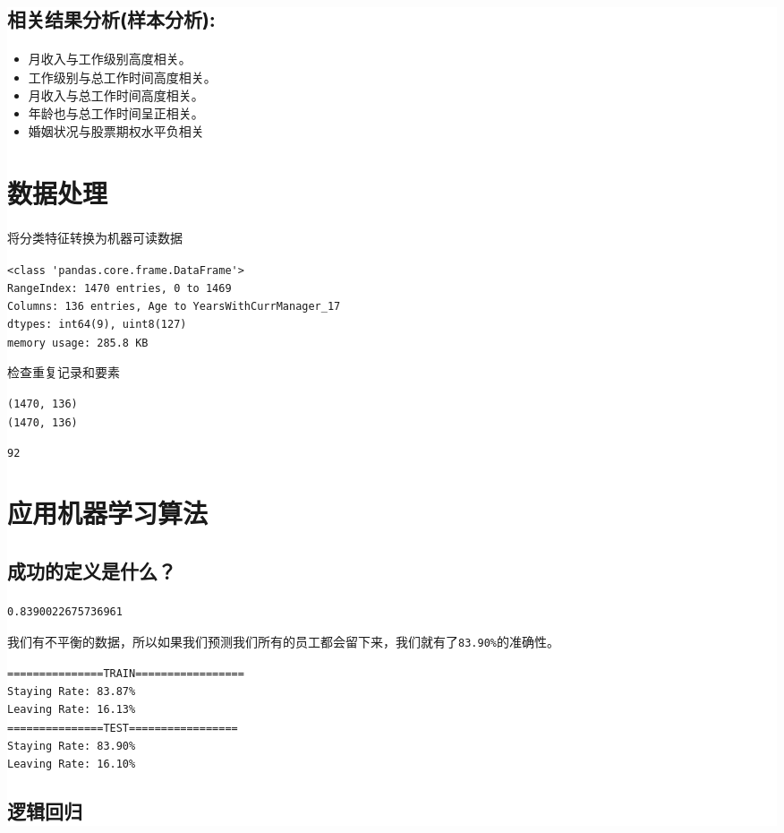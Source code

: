 
## 相关结果分析(样本分析):

*   月收入与工作级别高度相关。
*   工作级别与总工作时间高度相关。
*   月收入与总工作时间高度相关。
*   年龄也与总工作时间呈正相关。
*   婚姻状况与股票期权水平负相关

# 数据处理

将分类特征转换为机器可读数据

```
<class 'pandas.core.frame.DataFrame'>
RangeIndex: 1470 entries, 0 to 1469
Columns: 136 entries, Age to YearsWithCurrManager_17
dtypes: int64(9), uint8(127)
memory usage: 285.8 KB
```

检查重复记录和要素

```
(1470, 136)
(1470, 136)
```

```
92
```

# 应用机器学习算法

## 成功的定义是什么？

```
0.8390022675736961
```

我们有不平衡的数据，所以如果我们预测我们所有的员工都会留下来，我们就有了`83.90%`的准确性。

```
===============TRAIN=================
Staying Rate: 83.87%
Leaving Rate: 16.13%
===============TEST=================
Staying Rate: 83.90%
Leaving Rate: 16.10%
```

## 逻辑回归
